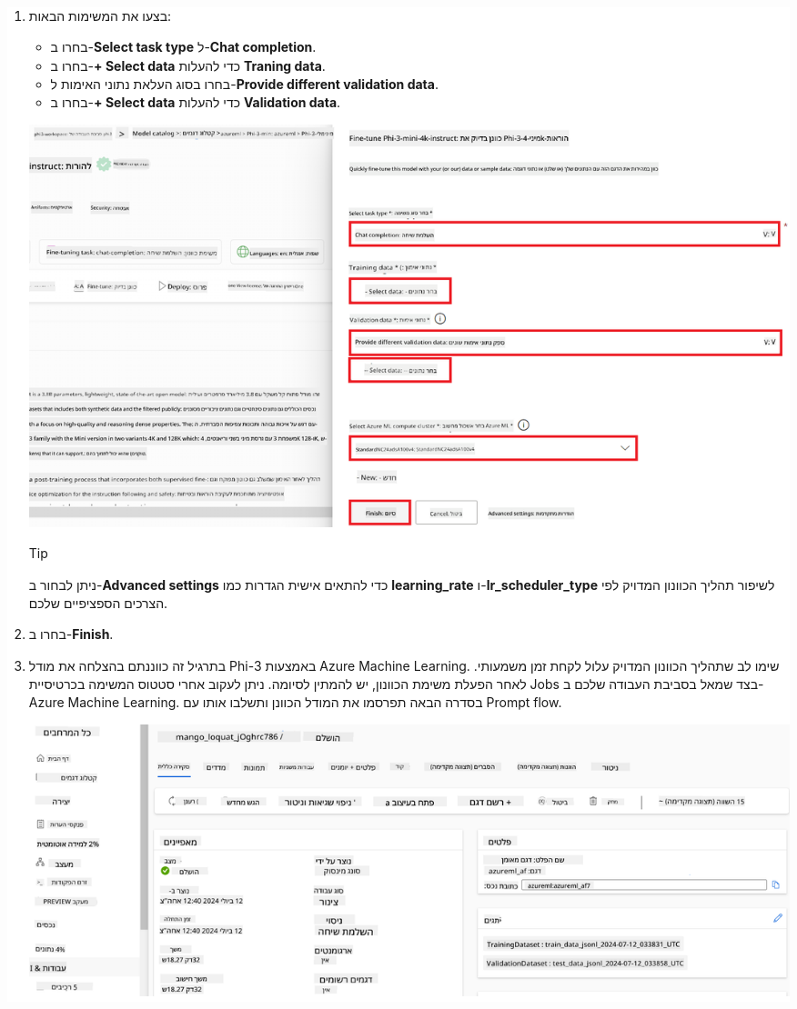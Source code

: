 1. בצעו את המשימות הבאות:

    - בחרו ב-**Select task type** ל-**Chat completion**.
    - בחרו ב-**+ Select data** כדי להעלות **Traning data**.
    - בחרו בסוג העלאת נתוני האימות ל-**Provide different validation data**.
    - בחרו ב-**+ Select data** כדי להעלות **Validation data**.

    ![Fill fine-tuning page.](../../../../../../translated_images/06-07-fill-finetuning.dcf5eb5a2d6d2bfb727e1fc278de717df0b25cf8d11ace970df8ea7d5951591e.he.png)

    > [!TIP]
    >
    > ניתן לבחור ב-**Advanced settings** כדי להתאים אישית הגדרות כמו **learning_rate** ו-**lr_scheduler_type** לשיפור תהליך הכוונון המדויק לפי הצרכים הספציפיים שלכם.

1. בחרו ב-**Finish**.

1. בתרגיל זה כווננתם בהצלחה את מודל Phi-3 באמצעות Azure Machine Learning. שימו לב שתהליך הכוונון המדויק עלול לקחת זמן משמעותי. לאחר הפעלת משימת הכוונון, יש להמתין לסיומה. ניתן לעקוב אחרי סטטוס המשימה בכרטיסיית Jobs בצד שמאל בסביבת העבודה שלכם ב-Azure Machine Learning. בסדרה הבאה תפרסמו את המודל הכוונן ותשלבו אותו עם Prompt flow.

    ![See finetuning job.](../../../../../../translated_images/06-08-output.3fedec9572bca5d86b7db3a6d060345c762aa59ce6aefa2b1998154b9f475b69.he.png)
